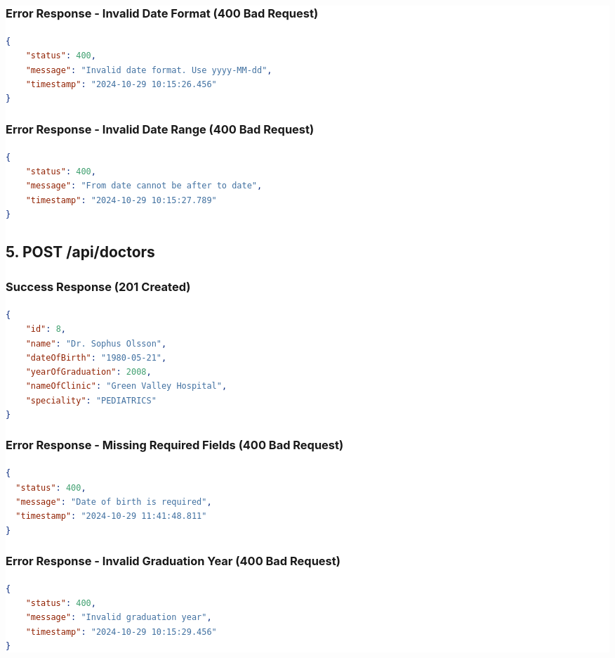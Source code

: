 ### Error Response - Invalid Date Format (400 Bad Request)
```json
{
    "status": 400,
    "message": "Invalid date format. Use yyyy-MM-dd",
    "timestamp": "2024-10-29 10:15:26.456"
}
```

### Error Response - Invalid Date Range (400 Bad Request)
```json
{
    "status": 400,
    "message": "From date cannot be after to date",
    "timestamp": "2024-10-29 10:15:27.789"
}
```

## 5. POST /api/doctors
### Success Response (201 Created)
```json
{
    "id": 8,
    "name": "Dr. Sophus Olsson",
    "dateOfBirth": "1980-05-21",
    "yearOfGraduation": 2008,
    "nameOfClinic": "Green Valley Hospital",
    "speciality": "PEDIATRICS"
}
```

### Error Response - Missing Required Fields (400 Bad Request)
```json
{
  "status": 400,
  "message": "Date of birth is required",
  "timestamp": "2024-10-29 11:41:48.811"
}
```

### Error Response - Invalid Graduation Year (400 Bad Request)
```json
{
    "status": 400,
    "message": "Invalid graduation year",
    "timestamp": "2024-10-29 10:15:29.456"
}
```

